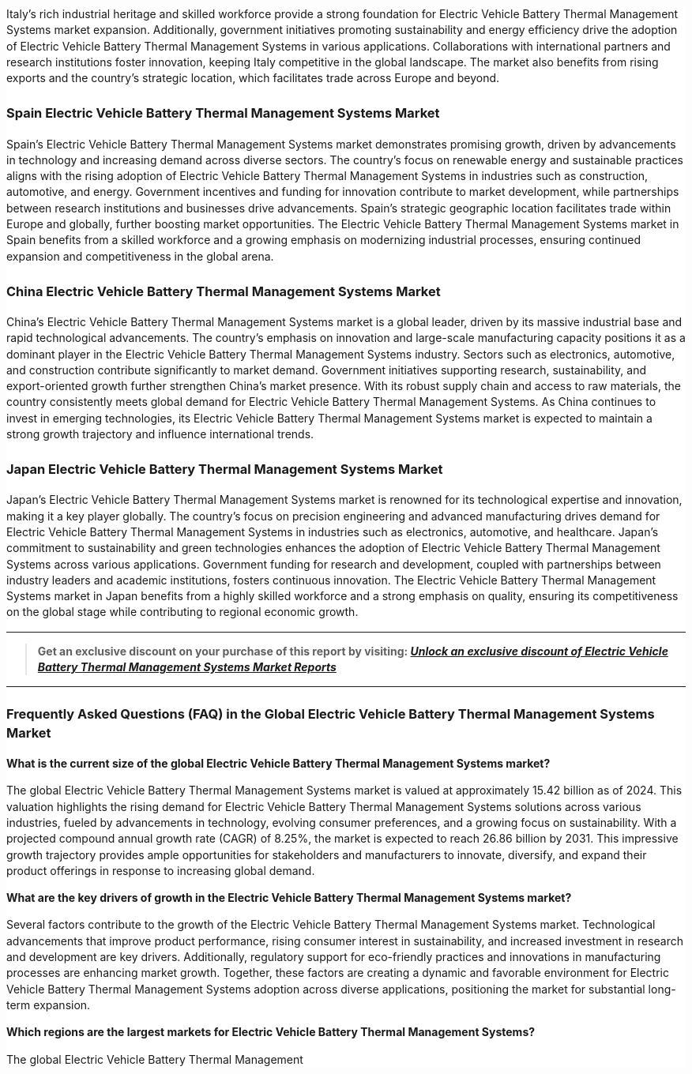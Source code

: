 Italy&rsquo;s rich industrial heritage and skilled workforce provide a strong foundation for Electric Vehicle Battery Thermal Management Systems market expansion. Additionally, government initiatives promoting sustainability and energy efficiency drive the adoption of Electric Vehicle Battery Thermal Management Systems in various applications. Collaborations with international partners and research institutions foster innovation, keeping Italy competitive in the global landscape. The market also benefits from rising exports and the country&rsquo;s strategic location, which facilitates trade across Europe and beyond.</p><h3>Spain Electric Vehicle Battery Thermal Management Systems Market</h3><p>Spain&rsquo;s Electric Vehicle Battery Thermal Management Systems market demonstrates promising growth, driven by advancements in technology and increasing demand across diverse sectors. The country&rsquo;s focus on renewable energy and sustainable practices aligns with the rising adoption of Electric Vehicle Battery Thermal Management Systems in industries such as construction, automotive, and energy. Government incentives and funding for innovation contribute to market development, while partnerships between research institutions and businesses drive advancements. Spain&rsquo;s strategic geographic location facilitates trade within Europe and globally, further boosting market opportunities. The Electric Vehicle Battery Thermal Management Systems market in Spain benefits from a skilled workforce and a growing emphasis on modernizing industrial processes, ensuring continued expansion and competitiveness in the global arena.</p><h3>China Electric Vehicle Battery Thermal Management Systems Market</h3><p>China&rsquo;s Electric Vehicle Battery Thermal Management Systems market is a global leader, driven by its massive industrial base and rapid technological advancements. The country&rsquo;s emphasis on innovation and large-scale manufacturing capacity positions it as a dominant player in the Electric Vehicle Battery Thermal Management Systems industry. Sectors such as electronics, automotive, and construction contribute significantly to market demand. Government initiatives supporting research, sustainability, and export-oriented growth further strengthen China&rsquo;s market presence. With its robust supply chain and access to raw materials, the country consistently meets global demand for Electric Vehicle Battery Thermal Management Systems. As China continues to invest in emerging technologies, its Electric Vehicle Battery Thermal Management Systems market is expected to maintain a strong growth trajectory and influence international trends.</p><h3>Japan Electric Vehicle Battery Thermal Management Systems Market</h3><p>Japan&rsquo;s Electric Vehicle Battery Thermal Management Systems market is renowned for its technological expertise and innovation, making it a key player globally. The country&rsquo;s focus on precision engineering and advanced manufacturing drives demand for Electric Vehicle Battery Thermal Management Systems in industries such as electronics, automotive, and healthcare. Japan&rsquo;s commitment to sustainability and green technologies enhances the adoption of Electric Vehicle Battery Thermal Management Systems across various applications. Government funding for research and development, coupled with partnerships between industry leaders and academic institutions, fosters continuous innovation. The Electric Vehicle Battery Thermal Management Systems market in Japan benefits from a highly skilled workforce and a strong emphasis on quality, ensuring its competitiveness on the global stage while contributing to regional economic growth.</p><hr /><blockquote><p><strong>Get an exclusive discount on your purchase of this report by visiting: <em><a href="://marketresearchpulse.com/ask-for-discount/48794?utm_source=Github&amp;utm_medium=021">Unlock an exclusive discount of Electric Vehicle Battery Thermal Management Systems Market Reports</a></em>&nbsp;</strong></p></blockquote><hr /><h3>Frequently Asked Questions (FAQ) in the Global Electric Vehicle Battery Thermal Management Systems Market</h3><p><strong>What is the current size of the global Electric Vehicle Battery Thermal Management Systems market?</strong></p><p>The global Electric Vehicle Battery Thermal Management Systems market is valued at approximately 15.42 billion as of 2024. This valuation highlights the rising demand for Electric Vehicle Battery Thermal Management Systems solutions across various industries, fueled by advancements in technology, evolving consumer preferences, and a growing focus on sustainability. With a projected compound annual growth rate (CAGR) of 8.25%, the market is expected to reach 26.86 billion by 2031. This impressive growth trajectory provides ample opportunities for stakeholders and manufacturers to innovate, diversify, and expand their product offerings in response to increasing global demand.</p><p><strong>What are the key drivers of growth in the Electric Vehicle Battery Thermal Management Systems market?</strong></p><p>Several factors contribute to the growth of the Electric Vehicle Battery Thermal Management Systems market. Technological advancements that improve product performance, rising consumer interest in sustainability, and increased investment in research and development are key drivers. Additionally, regulatory support for eco-friendly practices and innovations in manufacturing processes are enhancing market growth. Together, these factors are creating a dynamic and favorable environment for Electric Vehicle Battery Thermal Management Systems adoption across diverse applications, positioning the market for substantial long-term expansion.</p><p><strong>Which regions are the largest markets for Electric Vehicle Battery Thermal Management Systems?</strong></p><p>The global Electric Vehicle Battery Thermal Management